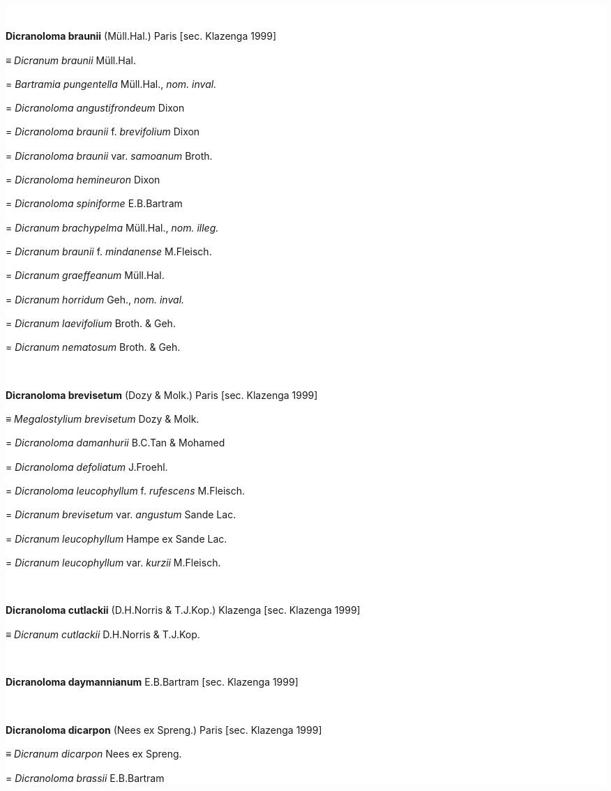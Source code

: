 <br/>

**Dicranoloma braunii** (Müll.Hal.) Paris [sec. Klazenga 1999]

  ≡ *Dicranum braunii* Müll.Hal.

  = *Bartramia pungentella* Müll.Hal., *nom. inval.*

  = *Dicranoloma angustifrondeum* Dixon

  = *Dicranoloma braunii* f. *brevifolium* Dixon

  = *Dicranoloma braunii* var. *samoanum* Broth.

  = *Dicranoloma hemineuron* Dixon

  = *Dicranoloma spiniforme* E.B.Bartram

  = *Dicranum brachypelma* Müll.Hal., *nom. illeg.*

  = *Dicranum braunii* f. *mindanense* M.Fleisch.

  = *Dicranum graeffeanum* Müll.Hal.

  = *Dicranum horridum* Geh., *nom. inval.*

  = *Dicranum laevifolium* Broth. & Geh.

  = *Dicranum nematosum* Broth. & Geh.

<br/>

**Dicranoloma brevisetum** (Dozy & Molk.) Paris [sec. Klazenga 1999]

  ≡ *Megalostylium brevisetum* Dozy & Molk.

  = *Dicranoloma damanhurii* B.C.Tan & Mohamed

  = *Dicranoloma defoliatum* J.Froehl.

  = *Dicranoloma leucophyllum* f. *rufescens* M.Fleisch.

  = *Dicranum brevisetum* var. *angustum* Sande Lac.

  = *Dicranum leucophyllum* Hampe ex Sande Lac.

  = *Dicranum leucophyllum* var. *kurzii* M.Fleisch.

<br/>

**Dicranoloma cutlackii** (D.H.Norris & T.J.Kop.) Klazenga [sec. Klazenga 1999]

  ≡ *Dicranum cutlackii* D.H.Norris & T.J.Kop.

<br/>

**Dicranoloma daymannianum** E.B.Bartram [sec. Klazenga 1999]

<br/>

**Dicranoloma dicarpon** (Nees ex Spreng.) Paris [sec. Klazenga 1999]

  ≡ *Dicranum dicarpon* Nees ex Spreng.

  = *Dicranoloma brassii* E.B.Bartram
